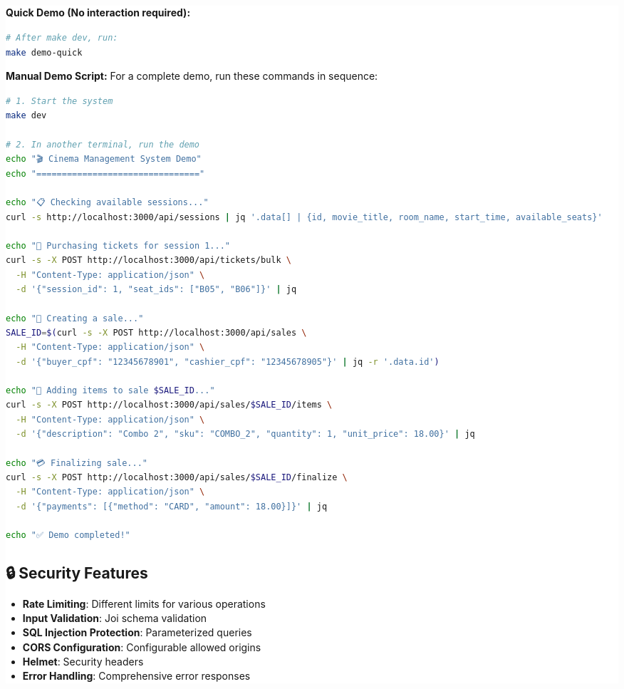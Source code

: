 **Quick Demo (No interaction required):**
```bash
# After make dev, run:
make demo-quick
```

**Manual Demo Script:**
For a complete demo, run these commands in sequence:

```bash
# 1. Start the system
make dev

# 2. In another terminal, run the demo
echo "🎬 Cinema Management System Demo"
echo "================================"

echo "📋 Checking available sessions..."
curl -s http://localhost:3000/api/sessions | jq '.data[] | {id, movie_title, room_name, start_time, available_seats}'

echo "🎫 Purchasing tickets for session 1..."
curl -s -X POST http://localhost:3000/api/tickets/bulk \
  -H "Content-Type: application/json" \
  -d '{"session_id": 1, "seat_ids": ["B05", "B06"]}' | jq

echo "🛒 Creating a sale..."
SALE_ID=$(curl -s -X POST http://localhost:3000/api/sales \
  -H "Content-Type: application/json" \
  -d '{"buyer_cpf": "12345678901", "cashier_cpf": "12345678905"}' | jq -r '.data.id')

echo "🍿 Adding items to sale $SALE_ID..."
curl -s -X POST http://localhost:3000/api/sales/$SALE_ID/items \
  -H "Content-Type: application/json" \
  -d '{"description": "Combo 2", "sku": "COMBO_2", "quantity": 1, "unit_price": 18.00}' | jq

echo "💳 Finalizing sale..."
curl -s -X POST http://localhost:3000/api/sales/$SALE_ID/finalize \
  -H "Content-Type: application/json" \
  -d '{"payments": [{"method": "CARD", "amount": 18.00}]}' | jq

echo "✅ Demo completed!"
```

## 🔒 Security Features

- **Rate Limiting**: Different limits for various operations
- **Input Validation**: Joi schema validation
- **SQL Injection Protection**: Parameterized queries
- **CORS Configuration**: Configurable allowed origins
- **Helmet**: Security headers
- **Error Handling**: Comprehensive error responses
